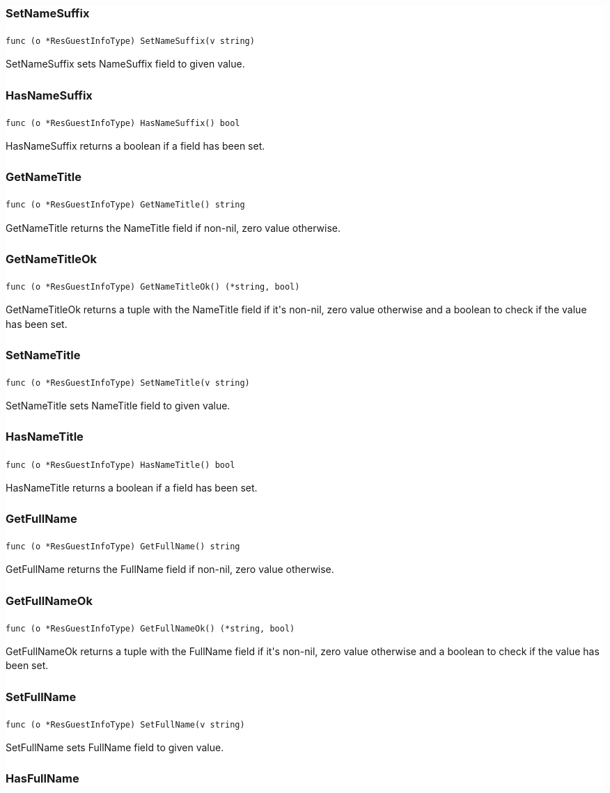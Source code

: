 ### SetNameSuffix

`func (o *ResGuestInfoType) SetNameSuffix(v string)`

SetNameSuffix sets NameSuffix field to given value.

### HasNameSuffix

`func (o *ResGuestInfoType) HasNameSuffix() bool`

HasNameSuffix returns a boolean if a field has been set.

### GetNameTitle

`func (o *ResGuestInfoType) GetNameTitle() string`

GetNameTitle returns the NameTitle field if non-nil, zero value otherwise.

### GetNameTitleOk

`func (o *ResGuestInfoType) GetNameTitleOk() (*string, bool)`

GetNameTitleOk returns a tuple with the NameTitle field if it's non-nil, zero value otherwise
and a boolean to check if the value has been set.

### SetNameTitle

`func (o *ResGuestInfoType) SetNameTitle(v string)`

SetNameTitle sets NameTitle field to given value.

### HasNameTitle

`func (o *ResGuestInfoType) HasNameTitle() bool`

HasNameTitle returns a boolean if a field has been set.

### GetFullName

`func (o *ResGuestInfoType) GetFullName() string`

GetFullName returns the FullName field if non-nil, zero value otherwise.

### GetFullNameOk

`func (o *ResGuestInfoType) GetFullNameOk() (*string, bool)`

GetFullNameOk returns a tuple with the FullName field if it's non-nil, zero value otherwise
and a boolean to check if the value has been set.

### SetFullName

`func (o *ResGuestInfoType) SetFullName(v string)`

SetFullName sets FullName field to given value.

### HasFullName

